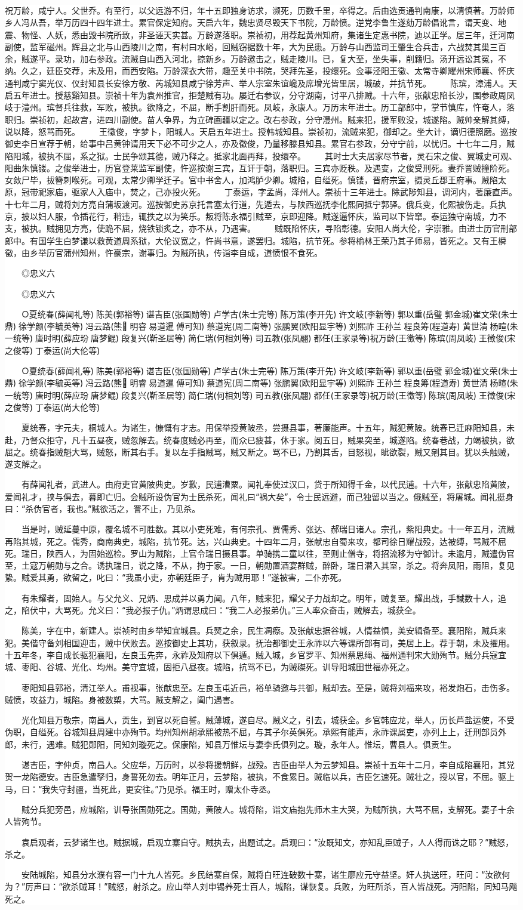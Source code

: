 祝万龄，咸宁人。父世乔。有至行，以父远游不归，年十五即独身访求，濒死，历数千里，卒得之。后由选贡通判南康，以清慎著。万龄师乡人冯从吾，举万历四十四年进士。累官保定知府。天启六年，魏忠贤尽毁天下书院，万龄愤。逆党李鲁生遂劾万龄倡讹言，谓天变、地震、物怪、人妖，悉由毁书院所致，非圣诬天实甚。万龄遂落职。崇祯初，用荐起黄州知府，集诸生定惠书院，迪以正学。居三年，迁河南副使，监军磁州。辉县之北与山西陵川之南，有村曰水峪，回贼窃据数十年，大为民患。万龄与山西监司王肇生合兵击，六战焚其巢三百余，贼遂平。录功，加右参政。流贼自山西入河北，掠新乡。万龄邀击之，贼走陵川。已，复大至，坐失事，削籍归。汤开远讼其冤，不纳。久之，廷臣交荐，未及用，而西安陷。万龄深衣大带，趣至关中书院，哭拜先圣，投缳死。佥事泾阳王徵、太常寺卿耀州宋师襄、怀庆通判咸宁窦光仪、仪封知县长安徐方敬、芮城知县咸宁徐芳声、举人宗室朱谊巉及席增光皆里居，城破，并抗节死。 　　陈瑸，漳浦人。天启五年进士。授慈谿知县。崇祯十年为袁州推官，拒楚贼有功。屡迁右参议，分守湖南，讨平八排贼。十六年，张献忠陷长沙，围参政周凤岐于澧州。瑸督兵往救，军败，被执。欲降之，不屈，断手割肝而死。凤岐，永康人。万历末年进士。历工部郎中，掌节慎库，忤奄人，落职归。崇祯初，起故宫，进四川副使。苗人争界，为立碑画疆以定之。改右参政，分守澧州。贼来犯，援军败没，城遂陷。贼帅亲解其缚，说以降，怒骂而死。 　　王徵俊，字梦卜，阳城人。天启五年进士。授韩城知县。崇祯初，流贼来犯，御却之。坐大计，谪归德照磨。巡按御史李日宣荐于朝，给事中吕黄钟请用天下必不可少之人，亦及徵俊，乃量移滕县知县。累官右参政，分守宁前，以忧归。十七年二月，贼陷阳城，被执不屈，系之狱。士民争颂其德，贼乃释之。抵家北面再拜，投缳卒。 　　其时士大夫居家尽节者，灵石宋之俊、翼城史可观、阳曲朱慎镂。之俊举进士，历官登莱监军副使，忤巡按谢三宾，互讦于朝，落职归。三宾亦贬秩。及遇变，之俊受刑死。妻乔詈贼撞阶死。女敛尸毕，拔簪刺喉死。可观，太常少卿学迁子。官中书舍人，加鸿胪少卿。城陷，自缢死。慎镂，晋府宗室，摄灵丘郡王府事。贼陷太原，冠带祀家庙，驱家人入庙中，焚之，己亦投火死。 　　丁泰运，字孟尚，泽州人。崇祯十三年进士。除武陟知县，调河内，著廉直声。十七年二月，贼将刘方亮自蒲坂渡河。巡按御史苏京托言塞太行道，先遁去，与陕西巡抚李化熙同抵宁郭驿。俄兵变，化熙被伤走。兵执京，披以妇人服，令插花行，稍违，辄抶之以为笑乐。叛将陈永福引贼至，京即迎降。贼遂逼怀庆，监司以下皆窜。泰运独守南城，力不支，被执。贼拥见方亮，使跪不屈，烧铁锁炙之，亦不从，乃遇害。 　　贼既陷怀庆，寻陷彰德。安阳人尚大伦，字崇雅。由进士历官刑部郎中。有国学生白梦谦以救黄道周系狱，大伦议宽之，忤尚书意，遂罢归。城陷，抗节死。参将榆林王荣乃其子师易，皆死之。又有王橓徵，由乡举历官蒲州知州，忤豪宗，谢事归。为贼所执，传诣李自成，道愤恨不食死。

　　◎忠义六

　　◎忠义六

　　○夏统春(薛闻礼等) 陈美(郭裕等) 谌吉臣(张国勋等) 卢学古(朱士完等) 陈万策(李开先) 许文岐(李新等) 郭以重(岳璧 郭金城)崔文荣(朱士鼎) 徐学颜(李毓英等) 冯云路(熊 明睿 易道暹 傅可知) 蔡道宪(周二南等) 张鹏翼(欧阳显宇等) 刘熙祚 王孙兰 程良筹(程道寿) 黄世清 杨暄(朱一统等) 唐时明(薛应玢 唐梦鲲) 段复兴(靳圣居等) 简仁瑞(何相刘等) 司五教(张凤翮) 都任(王家录等)祝万龄(王徵等) 陈瑸(周凤岐) 王徵俊(宋之俊等) 丁泰运(尚大伦等)

　　○夏统春(薛闻礼等) 陈美(郭裕等) 谌吉臣(张国勋等) 卢学古(朱士完等) 陈万策(李开先) 许文岐(李新等) 郭以重(岳璧 郭金城)崔文荣(朱士鼎) 徐学颜(李毓英等) 冯云路(熊 明睿 易道暹 傅可知) 蔡道宪(周二南等) 张鹏翼(欧阳显宇等) 刘熙祚 王孙兰 程良筹(程道寿) 黄世清 杨暄(朱一统等) 唐时明(薛应玢 唐梦鲲) 段复兴(靳圣居等) 简仁瑞(何相刘等) 司五教(张凤翮) 都任(王家录等)祝万龄(王徵等) 陈瑸(周凤岐) 王徵俊(宋之俊等) 丁泰运(尚大伦等)

　　夏统春，字元夫，桐城人。为诸生，慷慨有才志。用保举授黄陂丞，尝摄县事，著廉能声。十五年，贼犯黄陂。统春已迁麻阳知县，未赴，乃督众拒守，凡十五昼夜，贼忽解去。统春度贼必再至，而众已疲甚，休于家。阅五日，贼果突至，城遂陷。统春巷战，力竭被执，欲屈之。统春指贼魁大骂，贼怒，断其右手。复以左手指贼骂，贼又断之。骂不已，乃割其舌，目怒视，眦欲裂，贼又剜其目。犹以头触贼，遂支解之。

　　有薛闻礼者，武进人。由府吏官黄陂典史。岁歉，民逋漕粟。闻礼奉使过汉口，贷于所知得千金，以代民逋。十六年，张献忠陷黄陂，爱闻礼才，挟与俱去，暮即亡归。会贼所设伪官为士民杀死，闻礼曰“祸大矣”，令士民远避，而己独留以当之。俄贼至，将屠城。闻礼挺身曰：“杀伪官者，我也。”贼欲活之，詈不止，乃见杀。

　　当是时，贼延蔓中原，覆名城不可胜数。其以小吏死难，有何宗孔、贾儒秀、张达、郝瑞日诸人。宗孔，紫阳典史。十一年五月，流贼再陷其城，死之。儒秀，商南典史，城陷，抗节死。达，兴山典史。十四年二月，张献忠自蜀来攻，都司徐日耀战殁，达被缚，骂贼不屈死。瑞日，陕西人，为固始巡检。罗山为贼陷，上官令瑞日摄县事。单骑携二童以往，至则止僧寺，将招流移为守御计。未逾月，贼遣伪官至，土寇万朝勋与之合。诱执瑞日，说之降，不从，拘于家。一日，朝勋置酒宴群贼，醉卧，瑞日潜入其室，杀之。将奔凤阳，雨阻，复见絷。贼爱其勇，欲留之，叱曰：“我虽小吏，亦朝廷臣子，肯为贼用耶！”遂被害，二仆亦死。

　　有朱耀者，固始人。与父允义、兄炳、思成并以勇力闻。八年，贼来犯，耀父子力战却之。明年，贼复至。耀出战，手馘数十人，追之，陷伏中，大骂死。允义曰：“我必报子仇。”炳谓思成曰：“我二人必报弟仇。”三人率众奋击，贼解去，城获全。

　　陈美，字在中，新建人。崇祯时由乡举知宜城县。兵燹之余，民生凋瘵。及张献忠据谷城，人情益惧，美安辑备至。襄阳陷，贼兵来犯。美偕守备刘相国迎击，贼中伏败去。巡按御史上其功，获叙录。抚治都御史王永祚以六等课所部有司，美居上上。荐于朝，未及擢用。十五年冬，李自成长驱犯襄阳，左良玉先奔，永祚及知府以下俱遁。贼入城，乡官罗平、知州蔡思绳、福州通判宋大勋殉节。贼分兵寇宜城、枣阳、谷城、光化、均州。美守宜城，固拒八昼夜。城陷，抗骂不已，为贼磔死。训导阳城田世福亦死之。

　　枣阳知县郭裕，清江举人。甫视事，张献忠至。左良玉屯近邑，裕单骑邀与共御，贼却去。至是，贼将刘福来攻，裕发炮石，击伤多。贼愤，攻益力，城陷。身被数槊，大骂。贼支解之，阖门遇害。

　　光化知县万敬宗，南昌人，贡生，到官以死自誓。贼薄城，遂自尽。贼义之，引去，城获全。乡官韩应龙，举人，历长芦盐运使，不受伪职，自缢死。谷城知县周建中亦殉节。均州知州胡承熙被热不屈，与其子尔英俱死。承熙有能声，永祚课属吏，亦列上上，迁刑部员外郎，未行，遇难。贼犯郧阳，同知刘璇死之。保康陷，知县万惟坛与妻李氏俱列之。璇，永年人。惟坛，曹县人。俱贡生。

　　谌吉臣，字仲贞，南昌人。父应华，万历时，以参将援朝鲜，战殁。吉臣由举人为云梦知县。崇祯十五年十二月，李自成陷襄阳，其党贺一龙陷德安。吉臣急遣孥归，身誓死勿去。明年正月，云梦陷，被执，不食累日。贼临以兵，吉臣乞速死。贼壮之，授以官，不屈。驱上马，曰：“我失守封疆，当死此，更安往。”乃见杀。福王时，赠太仆寺丞。

　　贼分兵犯旁邑，应城陷，训导张国勋死之。国勋，黄陂人。城将陷，诣文庙抱先师木主大哭，为贼所执，大骂不屈，支解死。妻子十余人皆殉节。

　　袁启观者，云梦诸生也。贼据城，启观立寨自守。贼执去，出题试之。启观曰：“汝既知文，亦知乱臣贼子，人人得而诛之耶？”贼怒，杀之。

　　安陆城陷，知县分水濮有容一门十九人皆死。乡民结寨自保，贼将白旺连破数十寨，诸生廖应元守益坚。奸人执送旺，旺问：“汝欲何为？”厉声曰：“欲杀贼耳！”贼怒，射杀之。应山举人刘申锡养死士百人，城陷，谋恢复。兵败，为旺所杀，百人皆战死。沔阳陷，同知马飚死之。
